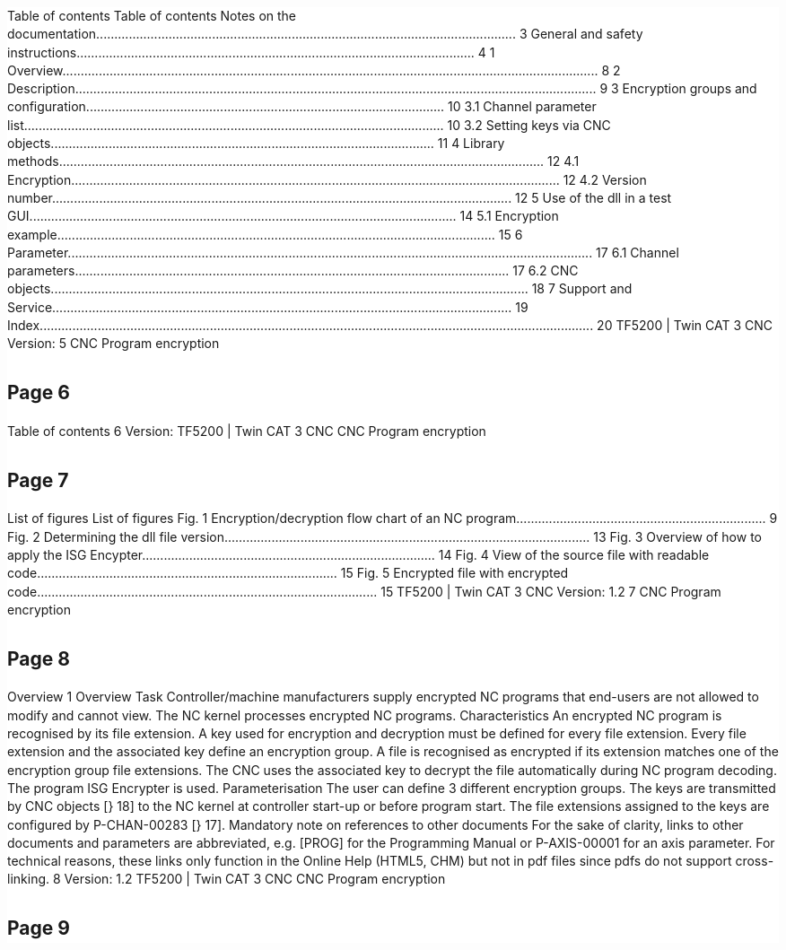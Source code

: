 Table of contents Table of contents Notes on the documentation.................................................................................................................... 3 General and safety instructions.............................................................................................................. 4 1 Overview.................................................................................................................................................... 8 2 Description................................................................................................................................................ 9 3 Encryption groups and configuration................................................................................................... 10 3.1 Channel parameter list.................................................................................................................... 10 3.2 Setting keys via CNC objects.......................................................................................................... 11 4 Library methods...................................................................................................................................... 12 4.1 Encryption....................................................................................................................................... 12 4.2 Version number............................................................................................................................... 12 5 Use of the dll in a test GUI...................................................................................................................... 14 5.1 Encryption example......................................................................................................................... 15 6 Parameter................................................................................................................................................. 17 6.1 Channel parameters........................................................................................................................ 17 6.2 CNC objects.................................................................................................................................... 18 7 Support and Service............................................................................................................................... 19 Index......................................................................................................................................................... 20 TF5200 | Twin CAT 3 CNC Version: 5 CNC Program encryption
## Page 6

Table of contents 6 Version: TF5200 | Twin CAT 3 CNC CNC Program encryption
## Page 7

List of figures List of figures Fig. 1 Encryption/decryption flow chart of an NC program..................................................................... 9 Fig. 2 Determining the dll file version..................................................................................................... 13 Fig. 3 Overview of how to apply the ISG Encypter................................................................................. 14 Fig. 4 View of the source file with readable code................................................................................... 15 Fig. 5 Encrypted file with encrypted code.............................................................................................. 15 TF5200 | Twin CAT 3 CNC Version: 1.2 7 CNC Program encryption
## Page 8

Overview 1 Overview Task Controller/machine manufacturers supply encrypted NC programs that end-users are not allowed to modify and cannot view. The NC kernel processes encrypted NC programs. Characteristics An encrypted NC program is recognised by its file extension. A key used for encryption and decryption must be defined for every file extension. Every file extension and the associated key define an encryption group. A file is recognised as encrypted if its extension matches one of the encryption group file extensions. The CNC uses the associated key to decrypt the file automatically during NC program decoding. The program ISG Encrypter is used. Parameterisation The user can define 3 different encryption groups. The keys are transmitted by CNC objects [} 18] to the NC kernel at controller start-up or before program start. The file extensions assigned to the keys are configured by P-CHAN-00283 [} 17]. Mandatory note on references to other documents For the sake of clarity, links to other documents and parameters are abbreviated, e.g. [PROG] for the Programming Manual or P-AXIS-00001 for an axis parameter. For technical reasons, these links only function in the Online Help (HTML5, CHM) but not in pdf files since pdfs do not support cross-linking. 8 Version: 1.2 TF5200 | Twin CAT 3 CNC CNC Program encryption
## Page 9
